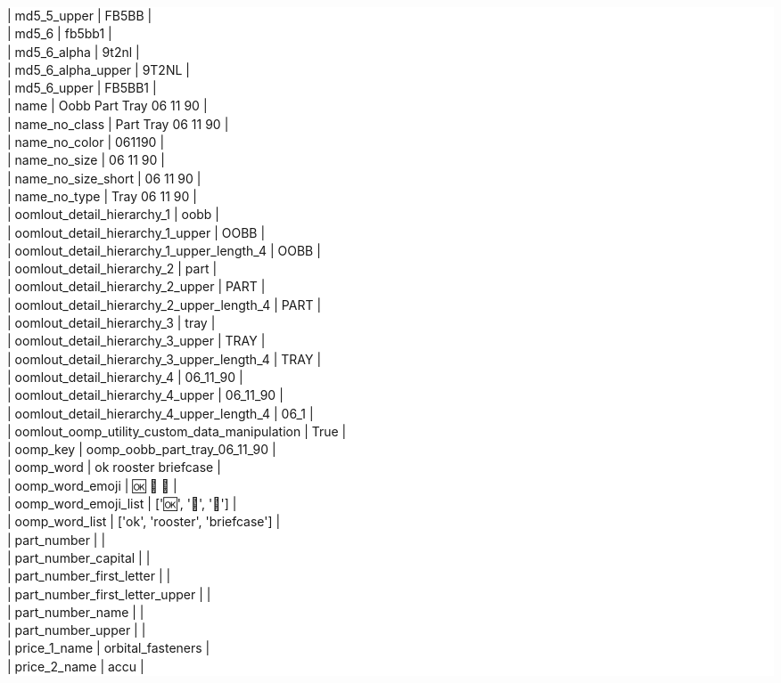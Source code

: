 | md5_5_upper | FB5BB |  
| md5_6 | fb5bb1 |  
| md5_6_alpha | 9t2nl |  
| md5_6_alpha_upper | 9T2NL |  
| md5_6_upper | FB5BB1 |  
| name | Oobb Part Tray 06 11 90 |  
| name_no_class | Part Tray 06 11 90 |  
| name_no_color | 061190 |  
| name_no_size | 06 11 90 |  
| name_no_size_short | 06 11 90 |  
| name_no_type | Tray 06 11 90 |  
| oomlout_detail_hierarchy_1 | oobb |  
| oomlout_detail_hierarchy_1_upper | OOBB |  
| oomlout_detail_hierarchy_1_upper_length_4 | OOBB |  
| oomlout_detail_hierarchy_2 | part |  
| oomlout_detail_hierarchy_2_upper | PART |  
| oomlout_detail_hierarchy_2_upper_length_4 | PART |  
| oomlout_detail_hierarchy_3 | tray |  
| oomlout_detail_hierarchy_3_upper | TRAY |  
| oomlout_detail_hierarchy_3_upper_length_4 | TRAY |  
| oomlout_detail_hierarchy_4 | 06_11_90 |  
| oomlout_detail_hierarchy_4_upper | 06_11_90 |  
| oomlout_detail_hierarchy_4_upper_length_4 | 06_1 |  
| oomlout_oomp_utility_custom_data_manipulation | True |  
| oomp_key | oomp_oobb_part_tray_06_11_90 |  
| oomp_word | ok rooster briefcase |  
| oomp_word_emoji | :ok: :rooster: :briefcase: |  
| oomp_word_emoji_list | [':ok:', ':rooster:', ':briefcase:'] |  
| oomp_word_list | ['ok', 'rooster', 'briefcase'] |  
| part_number |  |  
| part_number_capital |  |  
| part_number_first_letter |  |  
| part_number_first_letter_upper |  |  
| part_number_name |  |  
| part_number_upper |  |  
| price_1_name | orbital_fasteners |  
| price_2_name | accu |  